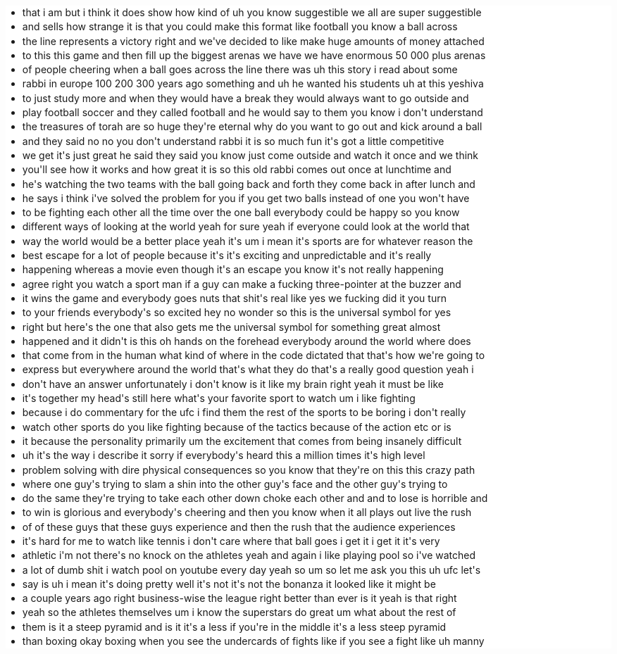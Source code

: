 *  that i am but i think it does show how kind of uh you know suggestible we all are super suggestible
*  and sells how strange it is that you could make this format like football you know a ball across
*  the line represents a victory right and we've decided to like make huge amounts of money attached
*  to this this game and then fill up the biggest arenas we have we have enormous 50 000 plus arenas
*  of people cheering when a ball goes across the line there was uh this story i read about some
*  rabbi in europe 100 200 300 years ago something and uh he wanted his students uh at this yeshiva
*  to just study more and when they would have a break they would always want to go outside and
*  play football soccer and they called football and he would say to them you know i don't understand
*  the treasures of torah are so huge they're eternal why do you want to go out and kick around a ball
*  and they said no no you don't understand rabbi it is so much fun it's got a little competitive
*  we get it's just great he said they said you know just come outside and watch it once and we think
*  you'll see how it works and how great it is so this old rabbi comes out once at lunchtime and
*  he's watching the two teams with the ball going back and forth they come back in after lunch and
*  he says i think i've solved the problem for you if you get two balls instead of one you won't have
*  to be fighting each other all the time over the one ball everybody could be happy so you know
*  different ways of looking at the world yeah for sure yeah if everyone could look at the world that
*  way the world would be a better place yeah it's um i mean it's sports are for whatever reason the
*  best escape for a lot of people because it's it's exciting and unpredictable and it's really
*  happening whereas a movie even though it's an escape you know it's not really happening
*  agree right you watch a sport man if a guy can make a fucking three-pointer at the buzzer and
*  it wins the game and everybody goes nuts that shit's real like yes we fucking did it you turn
*  to your friends everybody's so excited hey no wonder so this is the universal symbol for yes
*  right but here's the one that also gets me the universal symbol for something great almost
*  happened and it didn't is this oh hands on the forehead everybody around the world where does
*  that come from in the human what kind of where in the code dictated that that's how we're going to
*  express but everywhere around the world that's what they do that's a really good question yeah i
*  don't have an answer unfortunately i don't know is it like my brain right yeah it must be like
*  it's together my head's still here what's your favorite sport to watch um i like fighting
*  because i do commentary for the ufc i find them the rest of the sports to be boring i don't really
*  watch other sports do you like fighting because of the tactics because of the action etc or is
*  it because the personality primarily um the excitement that comes from being insanely difficult
*  uh it's the way i describe it sorry if everybody's heard this a million times it's high level
*  problem solving with dire physical consequences so you know that they're on this this crazy path
*  where one guy's trying to slam a shin into the other guy's face and the other guy's trying to
*  do the same they're trying to take each other down choke each other and and to lose is horrible and
*  to win is glorious and everybody's cheering and then you know when it all plays out live the rush
*  of of these guys that these guys experience and then the rush that the audience experiences
*  it's hard for me to watch like tennis i don't care where that ball goes i get it i get it it's very
*  athletic i'm not there's no knock on the athletes yeah and again i like playing pool so i've watched
*  a lot of dumb shit i watch pool on youtube every day yeah so um so let me ask you this uh ufc let's
*  say is uh i mean it's doing pretty well it's not it's not the bonanza it looked like it might be
*  a couple years ago right business-wise the league right better than ever is it yeah is that right
*  yeah so the athletes themselves um i know the superstars do great um what about the rest of
*  them is it a steep pyramid and is it it's a less if you're in the middle it's a less steep pyramid
*  than boxing okay boxing when you see the undercards of fights like if you see a fight like uh manny
